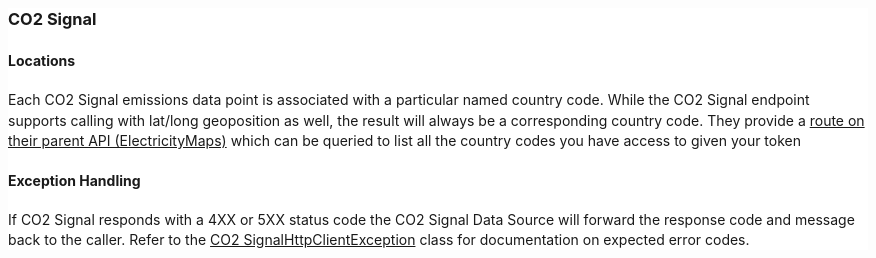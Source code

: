 ### CO2 Signal

#### Locations

Each CO2 Signal emissions data point is associated with a particular named
country code. While the CO2 Signal endpoint supports calling with lat/long
geoposition as well, the result will always be a corresponding country code.
They provide a
[route on their parent API (ElectricityMaps)](https://static.electricitymaps.com/api/docs/index.html#zones)
which can be queried to list all the country codes you have access to given your
token

#### Exception Handling

If CO2 Signal responds with a 4XX or 5XX status code the CO2 Signal Data Source
will forward the response code and message back to the caller. Refer to the
[CO2 SignalHttpClientException](../src/CarbonAware.DataSources/CarbonAware.DataSources.Co2Signal/src/Client/Co2SignalClientHttpException.cs)
class for documentation on expected error codes.
